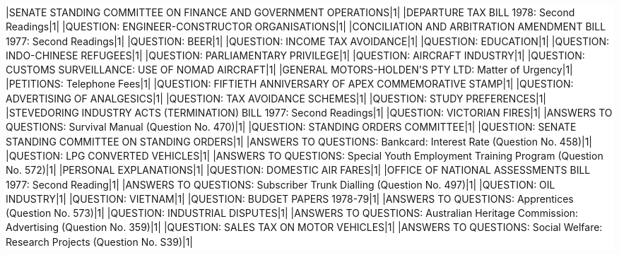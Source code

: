 |SENATE STANDING COMMITTEE ON FINANCE AND GOVERNMENT OPERATIONS|1|
|DEPARTURE TAX BILL 1978: Second Readings|1|
|QUESTION: ENGINEER-CONSTRUCTOR ORGANISATIONS|1|
|CONCILIATION AND ARBITRATION AMENDMENT BILL 1977: Second Readings|1|
|QUESTION: BEER|1|
|QUESTION: INCOME TAX AVOIDANCE|1|
|QUESTION: EDUCATION|1|
|QUESTION: INDO-CHINESE REFUGEES|1|
|QUESTION: PARLIAMENTARY PRIVILEGE|1|
|QUESTION: AIRCRAFT INDUSTRY|1|
|QUESTION: CUSTOMS SURVEILLANCE: USE OF NOMAD AIRCRAFT|1|
|GENERAL MOTORS-HOLDEN'S PTY LTD: Matter of Urgency|1|
|PETITIONS: Telephone Fees|1|
|QUESTION: FIFTIETH ANNIVERSARY OF APEX COMMEMORATIVE STAMP|1|
|QUESTION: ADVERTISING OF ANALGESICS|1|
|QUESTION: TAX AVOIDANCE SCHEMES|1|
|QUESTION: STUDY PREFERENCES|1|
|STEVEDORING INDUSTRY ACTS (TERMINATION) BILL 1977: Second Readings|1|
|QUESTION: VICTORIAN FIRES|1|
|ANSWERS TO QUESTIONS: Survival Manual (Question No. 470)|1|
|QUESTION: STANDING ORDERS COMMITTEE|1|
|QUESTION: SENATE STANDING COMMITTEE ON STANDING ORDERS|1|
|ANSWERS TO QUESTIONS: Bankcard: Interest Rate (Question No. 458)|1|
|QUESTION: LPG CONVERTED VEHICLES|1|
|ANSWERS TO QUESTIONS: Special Youth Employment Training Program (Question No. 572)|1|
|PERSONAL EXPLANATIONS|1|
|QUESTION: DOMESTIC AIR FARES|1|
|OFFICE OF NATIONAL ASSESSMENTS BILL 1977: Second Reading|1|
|ANSWERS TO QUESTIONS: Subscriber Trunk Dialling (Question No. 497)|1|
|QUESTION: OIL INDUSTRY|1|
|QUESTION: VIETNAM|1|
|QUESTION: BUDGET PAPERS 1978-79|1|
|ANSWERS TO QUESTIONS: Apprentices (Question No. 573)|1|
|QUESTION: INDUSTRIAL DISPUTES|1|
|ANSWERS TO QUESTIONS: Australian Heritage Commission: Advertising (Question No. 359)|1|
|QUESTION: SALES TAX ON MOTOR VEHICLES|1|
|ANSWERS TO QUESTIONS: Social Welfare: Research Projects (Question No. S39)|1|